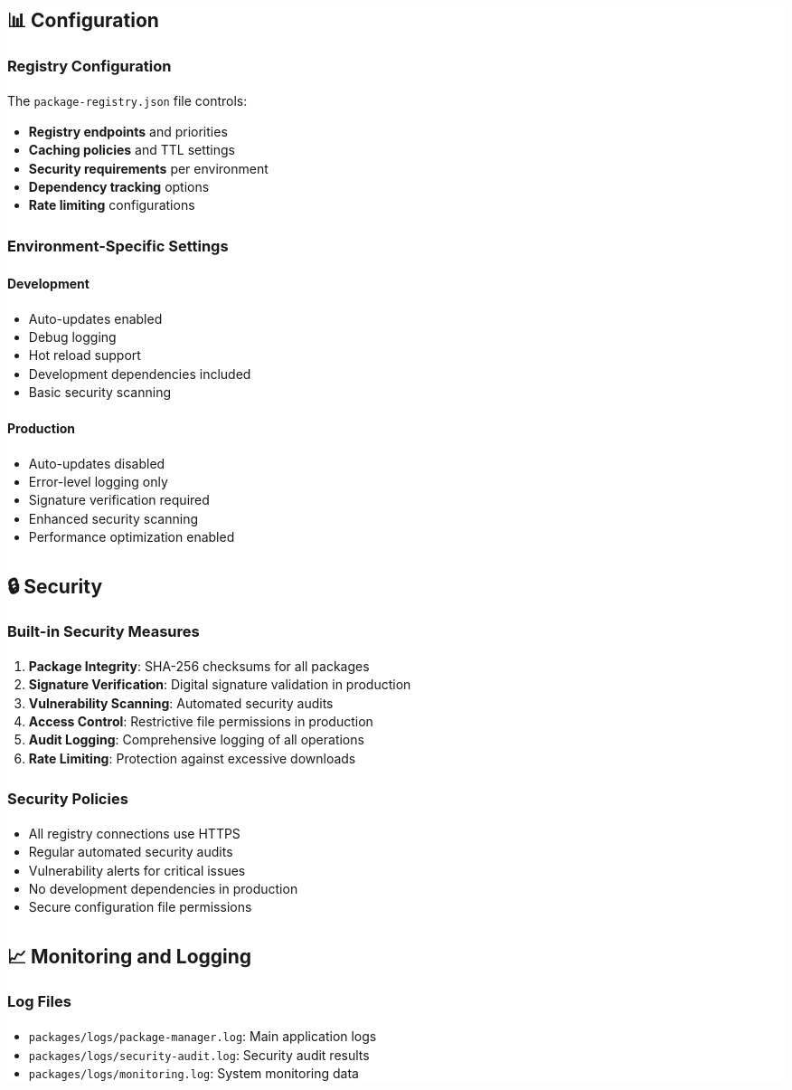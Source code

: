 ## 📊 Configuration

### Registry Configuration
The `package-registry.json` file controls:
- **Registry endpoints** and priorities
- **Caching policies** and TTL settings
- **Security requirements** per environment
- **Dependency tracking** options
- **Rate limiting** configurations

### Environment-Specific Settings

#### Development
- Auto-updates enabled
- Debug logging
- Hot reload support
- Development dependencies included
- Basic security scanning

#### Production
- Auto-updates disabled
- Error-level logging only
- Signature verification required
- Enhanced security scanning
- Performance optimization enabled

## 🔒 Security

### Built-in Security Measures
1. **Package Integrity**: SHA-256 checksums for all packages
2. **Signature Verification**: Digital signature validation in production
3. **Vulnerability Scanning**: Automated security audits
4. **Access Control**: Restrictive file permissions in production
5. **Audit Logging**: Comprehensive logging of all operations
6. **Rate Limiting**: Protection against excessive downloads

### Security Policies
- All registry connections use HTTPS
- Regular automated security audits
- Vulnerability alerts for critical issues
- No development dependencies in production
- Secure configuration file permissions

## 📈 Monitoring and Logging

### Log Files
- `packages/logs/package-manager.log`: Main application logs
- `packages/logs/security-audit.log`: Security audit results
- `packages/logs/monitoring.log`: System monitoring data
